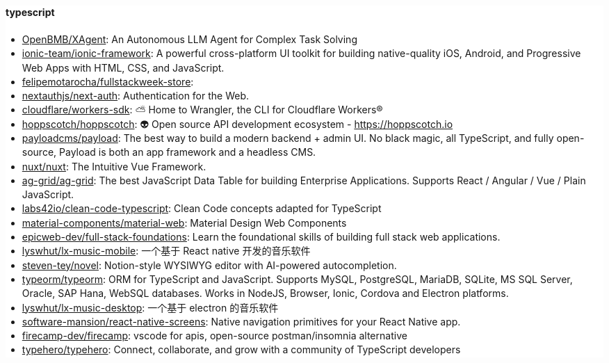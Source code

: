 #### typescript
* [OpenBMB/XAgent](https://github.com/OpenBMB/XAgent): An Autonomous LLM Agent for Complex Task Solving
* [ionic-team/ionic-framework](https://github.com/ionic-team/ionic-framework): A powerful cross-platform UI toolkit for building native-quality iOS, Android, and Progressive Web Apps with HTML, CSS, and JavaScript.
* [felipemotarocha/fullstackweek-store](https://github.com/felipemotarocha/fullstackweek-store): 
* [nextauthjs/next-auth](https://github.com/nextauthjs/next-auth): Authentication for the Web.
* [cloudflare/workers-sdk](https://github.com/cloudflare/workers-sdk): ⛅️ Home to Wrangler, the CLI for Cloudflare Workers®
* [hoppscotch/hoppscotch](https://github.com/hoppscotch/hoppscotch): 👽 Open source API development ecosystem - https://hoppscotch.io
* [payloadcms/payload](https://github.com/payloadcms/payload): The best way to build a modern backend + admin UI. No black magic, all TypeScript, and fully open-source, Payload is both an app framework and a headless CMS.
* [nuxt/nuxt](https://github.com/nuxt/nuxt): The Intuitive Vue Framework.
* [ag-grid/ag-grid](https://github.com/ag-grid/ag-grid): The best JavaScript Data Table for building Enterprise Applications. Supports React / Angular / Vue / Plain JavaScript.
* [labs42io/clean-code-typescript](https://github.com/labs42io/clean-code-typescript): Clean Code concepts adapted for TypeScript
* [material-components/material-web](https://github.com/material-components/material-web): Material Design Web Components
* [epicweb-dev/full-stack-foundations](https://github.com/epicweb-dev/full-stack-foundations): Learn the foundational skills of building full stack web applications.
* [lyswhut/lx-music-mobile](https://github.com/lyswhut/lx-music-mobile): 一个基于 React native 开发的音乐软件
* [steven-tey/novel](https://github.com/steven-tey/novel): Notion-style WYSIWYG editor with AI-powered autocompletion.
* [typeorm/typeorm](https://github.com/typeorm/typeorm): ORM for TypeScript and JavaScript. Supports MySQL, PostgreSQL, MariaDB, SQLite, MS SQL Server, Oracle, SAP Hana, WebSQL databases. Works in NodeJS, Browser, Ionic, Cordova and Electron platforms.
* [lyswhut/lx-music-desktop](https://github.com/lyswhut/lx-music-desktop): 一个基于 electron 的音乐软件
* [software-mansion/react-native-screens](https://github.com/software-mansion/react-native-screens): Native navigation primitives for your React Native app.
* [firecamp-dev/firecamp](https://github.com/firecamp-dev/firecamp): vscode for apis, open-source postman/insomnia alternative
* [typehero/typehero](https://github.com/typehero/typehero): Connect, collaborate, and grow with a community of TypeScript developers

